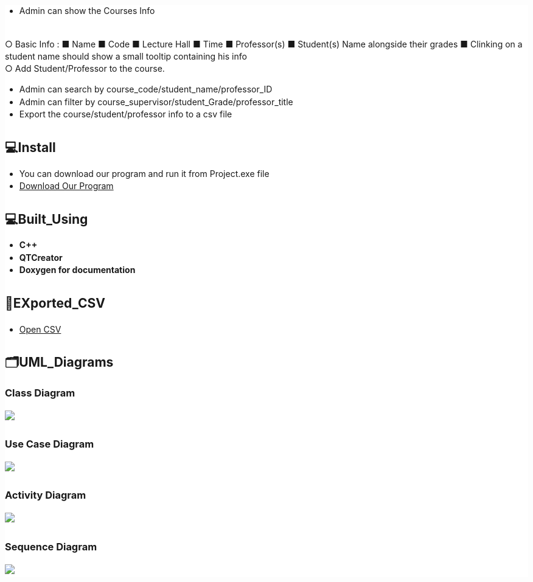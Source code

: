 * Admin can show the Courses Info
<br>
    ○ Basic Info :
    ■ Name
    ■ Code
    ■ Lecture Hall
    ■ Time
    ■ Professor(s)
    ■ Student(s) Name alongside their grades 
    ■ Clinking on a student name should show a small tooltip containing his info <br>
    ○ Add Student/Professor to the course.
<br>

* Admin can search by course_code/student_name/professor_ID
* Admin can filter by course_supervisor/student_Grade/professor_title
* Export the course/student/professor info to a csv file
## 💻Install <a name = "💻Install"></a>
- You can download our program and run it from Project.exe file
- <a href="https://drive.google.com/drive/folders/180Xv-btc3fqsgTl4a2w83Y6wgj6LHbxA?usp=share_link" target="blank">Download Our Program</a>

## 💻Built_Using <a name = "💻Built_Using"></a>

- **C++**
- **QTCreator**
- **Doxygen for documentation**


##  📃EXported_CSV <a name = "EXported_CSV"></a>
- <a href="https://github.com/sbme-tutorials/final-project-codey-manga/tree/main/ExportedData" target="blank">Open CSV</a>


##  🗂️UML_Diagrams <a name = "UML_Diagrams"></a>
 ### Class Diagram
 <p align="left"> <img width="100%"  src="https://user-images.githubusercontent.com/83988379/210268575-c61e5135-6437-4df5-886b-505162dc7268.png" /> </p>

### Use Case Diagram
 <p align="left"> <img width="100%" src="https://user-images.githubusercontent.com/83988379/210269021-05591192-89fe-4930-99a4-e44a97836921.png" /> </p>

 ### Activity Diagram
  <p align="left"> <img width="1000%" src="https://user-images.githubusercontent.com/83988379/210269274-29733b1f-6b79-41e1-b782-c9d31117caf0.jpeg" /> </p>

### Sequence Diagram
  <p align="left"> <img width="100%" src="https://user-images.githubusercontent.com/83988379/210269646-c64039a0-ea5f-4cab-a06e-4d2a06df01cd.png" /> </p>
